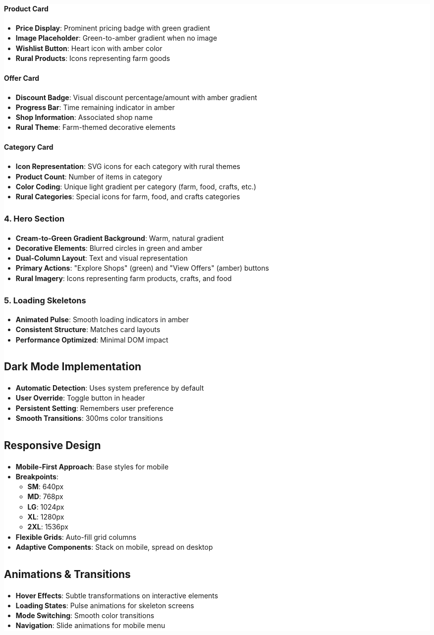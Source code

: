 #### Product Card
- **Price Display**: Prominent pricing badge with green gradient
- **Image Placeholder**: Green-to-amber gradient when no image
- **Wishlist Button**: Heart icon with amber color
- **Rural Products**: Icons representing farm goods

#### Offer Card
- **Discount Badge**: Visual discount percentage/amount with amber gradient
- **Progress Bar**: Time remaining indicator in amber
- **Shop Information**: Associated shop name
- **Rural Theme**: Farm-themed decorative elements

#### Category Card
- **Icon Representation**: SVG icons for each category with rural themes
- **Product Count**: Number of items in category
- **Color Coding**: Unique light gradient per category (farm, food, crafts, etc.)
- **Rural Categories**: Special icons for farm, food, and crafts categories

### 4. Hero Section
- **Cream-to-Green Gradient Background**: Warm, natural gradient
- **Decorative Elements**: Blurred circles in green and amber
- **Dual-Column Layout**: Text and visual representation
- **Primary Actions**: "Explore Shops" (green) and "View Offers" (amber) buttons
- **Rural Imagery**: Icons representing farm products, crafts, and food

### 5. Loading Skeletons
- **Animated Pulse**: Smooth loading indicators in amber
- **Consistent Structure**: Matches card layouts
- **Performance Optimized**: Minimal DOM impact

## Dark Mode Implementation
- **Automatic Detection**: Uses system preference by default
- **User Override**: Toggle button in header
- **Persistent Setting**: Remembers user preference
- **Smooth Transitions**: 300ms color transitions

## Responsive Design
- **Mobile-First Approach**: Base styles for mobile
- **Breakpoints**:
  - **SM**: 640px
  - **MD**: 768px
  - **LG**: 1024px
  - **XL**: 1280px
  - **2XL**: 1536px
- **Flexible Grids**: Auto-fill grid columns
- **Adaptive Components**: Stack on mobile, spread on desktop

## Animations & Transitions
- **Hover Effects**: Subtle transformations on interactive elements
- **Loading States**: Pulse animations for skeleton screens
- **Mode Switching**: Smooth color transitions
- **Navigation**: Slide animations for mobile menu
